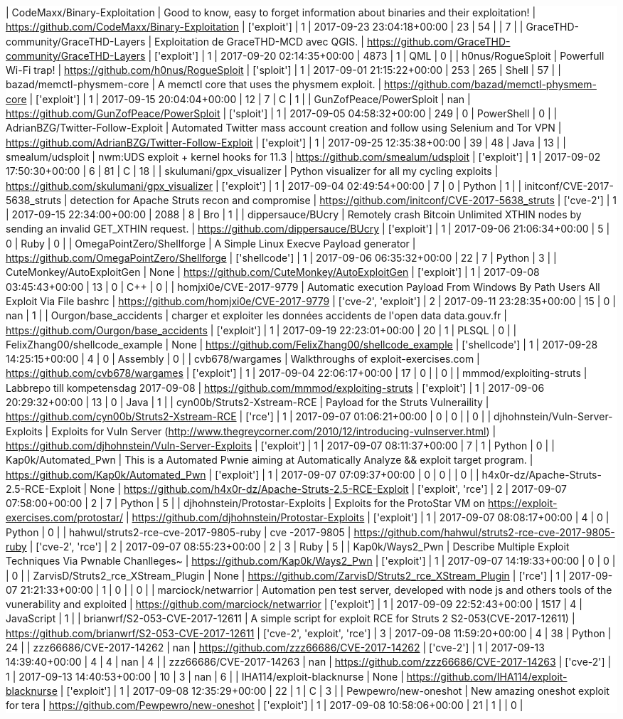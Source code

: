| CodeMaxx/Binary-Exploitation | Good to know, easy to forget information about binaries and their exploitation! | https://github.com/CodeMaxx/Binary-Exploitation | ['exploit'] | 1 | 2017-09-23 23:04:18+00:00 | 23 | 54 | | 7 |
| GraceTHD-community/GraceTHD-Layers | Exploitation de GraceTHD-MCD avec QGIS. | https://github.com/GraceTHD-community/GraceTHD-Layers | ['exploit'] | 1 | 2017-09-20 02:14:35+00:00 | 4873 | 1 | QML | 0 |
| h0nus/RogueSploit | Powerfull Wi-Fi trap! | https://github.com/h0nus/RogueSploit | ['sploit'] | 1 | 2017-09-01 21:15:22+00:00 | 253 | 265 | Shell | 57 |
| bazad/memctl-physmem-core | A memctl core that uses the physmem exploit. | https://github.com/bazad/memctl-physmem-core | ['exploit'] | 1 | 2017-09-15 20:04:04+00:00 | 12 | 7 | C | 1 |
| GunZofPeace/PowerSploit | nan | https://github.com/GunZofPeace/PowerSploit | ['sploit'] | 1 | 2017-09-05 04:58:32+00:00 | 249 | 0 | PowerShell | 0 |
| AdrianBZG/Twitter-Follow-Exploit | Automated Twitter mass account creation and follow using Selenium and Tor VPN | https://github.com/AdrianBZG/Twitter-Follow-Exploit | ['exploit'] | 1 | 2017-09-25 12:35:38+00:00 | 39 | 48 | Java | 13 |
| smealum/udsploit | nwm:UDS exploit + kernel hooks for 11.3 | https://github.com/smealum/udsploit | ['exploit'] | 1 | 2017-09-02 17:50:30+00:00 | 6 | 81 | C | 18 |
| skulumani/gpx_visualizer | Python visualizer for all my cycling exploits | https://github.com/skulumani/gpx_visualizer | ['exploit'] | 1 | 2017-09-04 02:49:54+00:00 | 7 | 0 | Python | 1 |
| initconf/CVE-2017-5638_struts | detection for Apache Struts recon and compromise | https://github.com/initconf/CVE-2017-5638_struts | ['cve-2'] | 1 | 2017-09-15 22:34:00+00:00 | 2088 | 8 | Bro | 1 |
| dippersauce/BUcry | Remotely crash Bitcoin Unlimited XTHIN nodes by sending an invalid GET_XTHIN request. | https://github.com/dippersauce/BUcry | ['exploit'] | 1 | 2017-09-06 21:06:34+00:00 | 5 | 0 | Ruby | 0 |
| OmegaPointZero/Shellforge | A Simple Linux Execve Payload generator | https://github.com/OmegaPointZero/Shellforge | ['shellcode'] | 1 | 2017-09-06 06:35:32+00:00 | 22 | 7 | Python | 3 |
| CuteMonkey/AutoExploitGen | None | https://github.com/CuteMonkey/AutoExploitGen | ['exploit'] | 1 | 2017-09-08 03:45:43+00:00 | 13 | 0 | C++ | 0 |
| homjxi0e/CVE-2017-9779 | Automatic execution Payload From Windows By Path Users All Exploit Via File bashrc | https://github.com/homjxi0e/CVE-2017-9779 | ['cve-2', 'exploit'] | 2 | 2017-09-11 23:28:35+00:00 | 15 | 0 | nan | 1 |
| Ourgon/base_accidents | charger et exploiter les données accidents de l'open data data.gouv.fr | https://github.com/Ourgon/base_accidents | ['exploit'] | 1 | 2017-09-19 22:23:01+00:00 | 20 | 1 | PLSQL | 0 |
| FelixZhang00/shellcode_example | None | https://github.com/FelixZhang00/shellcode_example | ['shellcode'] | 1 | 2017-09-28 14:25:15+00:00 | 4 | 0 | Assembly | 0 |
| cvb678/wargames | Walkthroughs of exploit-exercises.com | https://github.com/cvb678/wargames | ['exploit'] | 1 | 2017-09-04 22:06:17+00:00 | 17 | 0 | | 0 |
| mmmod/exploiting-struts | Labbrepo till kompetensdag 2017-09-08 | https://github.com/mmmod/exploiting-struts | ['exploit'] | 1 | 2017-09-06 20:29:32+00:00 | 13 | 0 | Java | 1 |
| cyn00b/Struts2-Xstream-RCE | Payload for the Struts Vulneraility | https://github.com/cyn00b/Struts2-Xstream-RCE | ['rce'] | 1 | 2017-09-07 01:06:21+00:00 | 0 | 0 | | 0 |
| djhohnstein/Vuln-Server-Exploits | Exploits for Vuln Server (http://www.thegreycorner.com/2010/12/introducing-vulnserver.html) | https://github.com/djhohnstein/Vuln-Server-Exploits | ['exploit'] | 1 | 2017-09-07 08:11:37+00:00 | 7 | 1 | Python | 0 |
| Kap0k/Automated_Pwn | This is a Automated Pwnie aiming at Automatically Analyze && exploit target program. | https://github.com/Kap0k/Automated_Pwn | ['exploit'] | 1 | 2017-09-07 07:09:37+00:00 | 0 | 0 | | 0 |
| h4x0r-dz/Apache-Struts-2.5-RCE-Exploit | None | https://github.com/h4x0r-dz/Apache-Struts-2.5-RCE-Exploit | ['exploit', 'rce'] | 2 | 2017-09-07 07:58:00+00:00 | 2 | 7 | Python | 5 |
| djhohnstein/Protostar-Exploits | Exploits for the ProtoStar VM on https://exploit-exercises.com/protostar/ | https://github.com/djhohnstein/Protostar-Exploits | ['exploit'] | 1 | 2017-09-07 08:08:17+00:00 | 4 | 0 | Python | 0 |
| hahwul/struts2-rce-cve-2017-9805-ruby | cve -2017-9805 | https://github.com/hahwul/struts2-rce-cve-2017-9805-ruby | ['cve-2', 'rce'] | 2 | 2017-09-07 08:55:23+00:00 | 2 | 3 | Ruby | 5 |
| Kap0k/Ways2_Pwn | Describe Multiple Exploit Techniques Via Pwnable Chanlleges~ | https://github.com/Kap0k/Ways2_Pwn | ['exploit'] | 1 | 2017-09-07 14:19:33+00:00 | 0 | 0 | | 0 |
| ZarvisD/Struts2_rce_XStream_Plugin | None | https://github.com/ZarvisD/Struts2_rce_XStream_Plugin | ['rce'] | 1 | 2017-09-07 21:21:33+00:00 | 1 | 0 | | 0 |
| marciock/netwarrior | Automation pen test server, developed with node js and others tools of the vunerability and exploited | https://github.com/marciock/netwarrior | ['exploit'] | 1 | 2017-09-09 22:52:43+00:00 | 1517 | 4 | JavaScript | 1 |
| brianwrf/S2-053-CVE-2017-12611 | A simple script for exploit RCE for Struts 2 S2-053(CVE-2017-12611) | https://github.com/brianwrf/S2-053-CVE-2017-12611 | ['cve-2', 'exploit', 'rce'] | 3 | 2017-09-08 11:59:20+00:00 | 4 | 38 | Python | 24 |
| zzz66686/CVE-2017-14262 | nan | https://github.com/zzz66686/CVE-2017-14262 | ['cve-2'] | 1 | 2017-09-13 14:39:40+00:00 | 4 | 4 | nan | 4 |
| zzz66686/CVE-2017-14263 | nan | https://github.com/zzz66686/CVE-2017-14263 | ['cve-2'] | 1 | 2017-09-13 14:40:53+00:00 | 10 | 3 | nan | 6 |
| IHA114/exploit-blacknurse | None | https://github.com/IHA114/exploit-blacknurse | ['exploit'] | 1 | 2017-09-08 12:35:29+00:00 | 22 | 1 | C | 3 |
| Pewpewro/new-oneshot | New amazing oneshot exploit for tera | https://github.com/Pewpewro/new-oneshot | ['exploit'] | 1 | 2017-09-08 10:58:06+00:00 | 21 | 1 | | 0 |